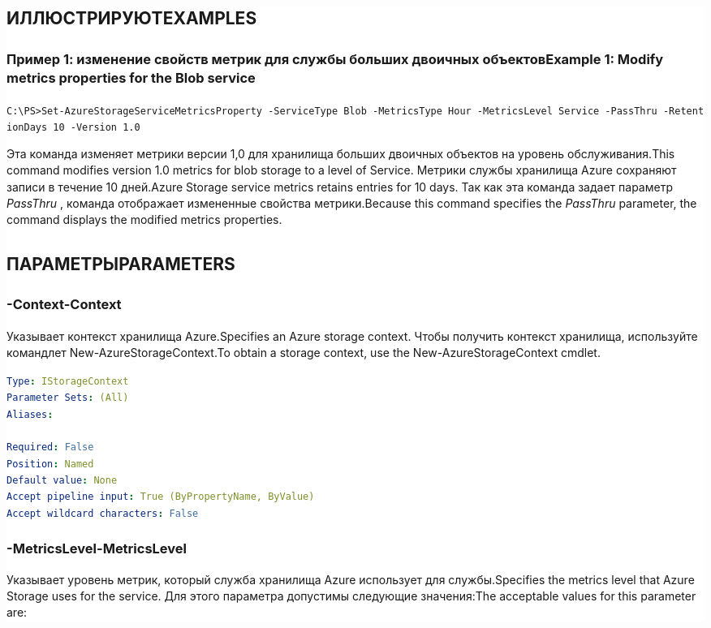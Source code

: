 ## <span data-ttu-id="b8637-107">ИЛЛЮСТРИРУЮТ</span><span class="sxs-lookup"><span data-stu-id="b8637-107">EXAMPLES</span></span>

### <span data-ttu-id="b8637-108">Пример 1: изменение свойств метрик для службы больших двоичных объектов</span><span class="sxs-lookup"><span data-stu-id="b8637-108">Example 1: Modify metrics properties for the Blob service</span></span>
```
C:\PS>Set-AzureStorageServiceMetricsProperty -ServiceType Blob -MetricsType Hour -MetricsLevel Service -PassThru -RetentionDays 10 -Version 1.0
```

<span data-ttu-id="b8637-109">Эта команда изменяет метрики версии 1,0 для хранилища больших двоичных объектов на уровень обслуживания.</span><span class="sxs-lookup"><span data-stu-id="b8637-109">This command modifies version 1.0 metrics for blob storage to a level of Service.</span></span>
<span data-ttu-id="b8637-110">Метрики службы хранилища Azure сохраняют записи в течение 10 дней.</span><span class="sxs-lookup"><span data-stu-id="b8637-110">Azure Storage service metrics retains entries for 10 days.</span></span>
<span data-ttu-id="b8637-111">Так как эта команда задает параметр *PassThru* , команда отображает измененные свойства метрики.</span><span class="sxs-lookup"><span data-stu-id="b8637-111">Because this command specifies the *PassThru* parameter, the command displays the modified metrics properties.</span></span>

## <span data-ttu-id="b8637-112">ПАРАМЕТРЫ</span><span class="sxs-lookup"><span data-stu-id="b8637-112">PARAMETERS</span></span>

### <span data-ttu-id="b8637-113">-Context</span><span class="sxs-lookup"><span data-stu-id="b8637-113">-Context</span></span>
<span data-ttu-id="b8637-114">Указывает контекст хранилища Azure.</span><span class="sxs-lookup"><span data-stu-id="b8637-114">Specifies an Azure storage context.</span></span>
<span data-ttu-id="b8637-115">Чтобы получить контекст хранилища, используйте командлет New-AzureStorageContext.</span><span class="sxs-lookup"><span data-stu-id="b8637-115">To obtain a storage context, use the New-AzureStorageContext cmdlet.</span></span>

```yaml
Type: IStorageContext
Parameter Sets: (All)
Aliases: 

Required: False
Position: Named
Default value: None
Accept pipeline input: True (ByPropertyName, ByValue)
Accept wildcard characters: False
```

### <span data-ttu-id="b8637-116">-MetricsLevel</span><span class="sxs-lookup"><span data-stu-id="b8637-116">-MetricsLevel</span></span>
<span data-ttu-id="b8637-117">Указывает уровень метрик, который служба хранилища Azure использует для службы.</span><span class="sxs-lookup"><span data-stu-id="b8637-117">Specifies the metrics level that Azure Storage uses for the service.</span></span>
<span data-ttu-id="b8637-118">Для этого параметра допустимы следующие значения:</span><span class="sxs-lookup"><span data-stu-id="b8637-118">The acceptable values for this parameter are:</span></span>
